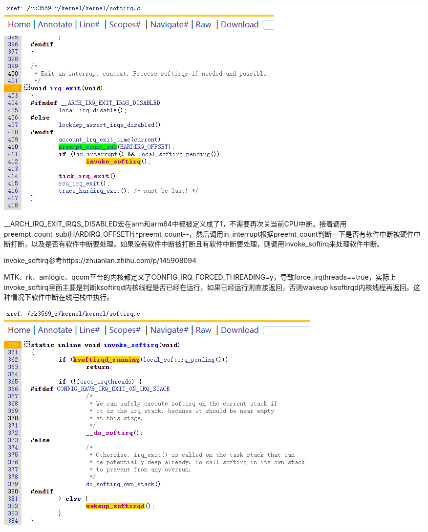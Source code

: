 ![image-20220225100239840](linux中断处理.assets/image-20220225100239840.png)





\__ARCH_IRQ_EXIT_IRQS_DISABLED宏在arm和arm64中都被定义成了1，不需要再次关当前CPU中断。接着调用preempt_count_sub(HARDIRQ_OFFSET)让preemt_count--，然后调用in_interrupt根据preemt_count判断一下是否有软件中断被硬件中断打断，以及是否有软件中断要处理。如果没有软件中断被打断且有软件中断要处理，则调用invoke_softirq来处理软件中断。



invoke_softirq参考https://zhuanlan.zhihu.com/p/145908094

MTK、rk、amlogic、qcom平台的内核都定义了CONFIG_IRQ_FORCED_THREADING=y，导致force_irqthreads==true，实际上invoke_softirq里面主要是判断ksoftirqd内核线程是否已经在运行，如果已经运行则直接返回，否则wakeup ksoftirqd内核线程再返回。这种情况下软件中断在线程栈中执行。

![image-20220525170608919](linux中断处理.assets/image-20220525170608919.png)
